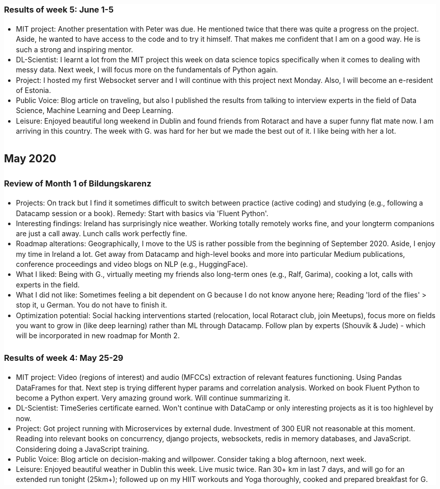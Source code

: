 
### Results of week 5: June 1-5

- MIT project: Another presentation with Peter was due. He mentioned twice that there was quite a progress on the project. Aside, he wanted to have access to the code and to try it himself. That makes me confident that I am on a good way. He is such a strong and inspiring mentor.
- DL-Scientist: I learnt a lot from the MIT project this week on data science topics specifically when it comes to dealing with messy data. Next week, I will focus more on the fundamentals of Python again.
- Project: I hosted my first Websocket server and I will continue with this project next Monday. Also, I will become an e-resident of Estonia.
- Public Voice: Blog article on traveling, but also I published the results from talking to interview experts in the field of Data Science, Machine Learning and Deep Learning.
- Leisure: Enjoyed beautiful long weekend in Dublin and found friends from Rotaract and have a super funny flat mate now. I am arriving in this country. The week with G. was hard for her but we made the best out of it. I like being with her a lot.

## May 2020

### Review of Month 1 of Bildungskarenz

- Projects: On track but I find it sometimes difficult to switch between practice (active coding) and studying (e.g., following a Datacamp session or a book). Remedy: Start with basics via 'Fluent Python'.
- Interesting findings: Ireland has surprisingly nice weather. Working totally remotely works fine, and your longterm companions are just a call away. Lunch calls work perfectly fine.
- Roadmap alterations: Geographically, I move to the US is rather possible from the beginning of September 2020. Aside, I enjoy my time in Ireland a lot. Get away from Datacamp and high-level books and more into particular Medium publications, conference proceedings and video blogs on NLP (e.g., HuggingFace).
- What I liked: Being with G., virtually meeting my friends also long-term ones (e.g., Ralf, Garima), cooking a lot, calls with experts in the field.
- What I did not like: Sometimes feeling a bit dependent on G because I do not know anyone here; Reading 'lord of the flies' > stop it, u German. You do not have to finish it.
- Optimization potential: Social hacking interventions started (relocation, local Rotaract club, join Meetups), focus more on fields you want to grow in (like deep learning) rather than ML through Datacamp. Follow plan by experts (Shouvik & Jude) - which will be incorporated in new roadmap for Month 2.

### Results of week 4: May 25-29

- MIT project: Video (regions of interest) and audio (MFCCs) extraction of relevant features functioning. Using Pandas DataFrames for that. Next step is trying different hyper params and correlation analysis. Worked on book Fluent Python to become a Python expert. Very amazing ground work. Will continue summarizing it.
- DL-Scientist: TimeSeries certificate earned. Won't continue with DataCamp or only interesting projects as it is too highlevel by now.
- Project: Got project running with Microservices by external dude. Investment of 300 EUR not reasonable at this moment. Reading into relevant books on concurrency, django projects, websockets, redis in memory databases, and JavaScript. Considering doing a JavaScript training.
- Public Voice: Blog article on decision-making and willpower. Consider taking a blog afternoon, next week.
- Leisure: Enjoyed beautiful weather in Dublin this week. Live music twice. Ran 30+ km in last 7 days, and will go for an extended run tonight (25km+); followed up on my HIIT workouts and Yoga thoroughly, cooked and prepared breakfast for G.
